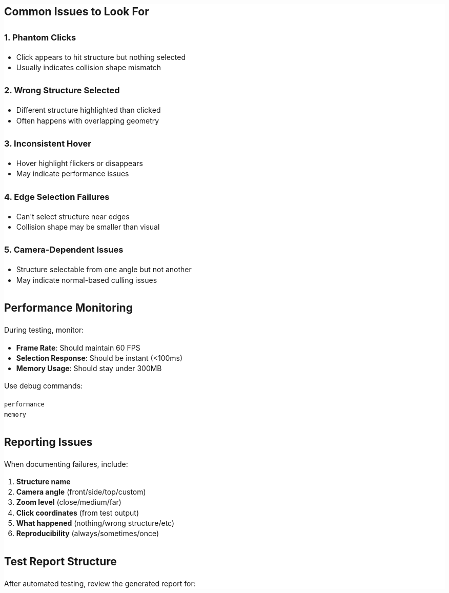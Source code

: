 ## Common Issues to Look For

### 1. **Phantom Clicks**
- Click appears to hit structure but nothing selected
- Usually indicates collision shape mismatch

### 2. **Wrong Structure Selected**
- Different structure highlighted than clicked
- Often happens with overlapping geometry

### 3. **Inconsistent Hover**
- Hover highlight flickers or disappears
- May indicate performance issues

### 4. **Edge Selection Failures**
- Can't select structure near edges
- Collision shape may be smaller than visual

### 5. **Camera-Dependent Issues**
- Structure selectable from one angle but not another
- May indicate normal-based culling issues

## Performance Monitoring

During testing, monitor:
- **Frame Rate**: Should maintain 60 FPS
- **Selection Response**: Should be instant (<100ms)
- **Memory Usage**: Should stay under 300MB

Use debug commands:
```
performance
memory
```

## Reporting Issues

When documenting failures, include:
1. **Structure name**
2. **Camera angle** (front/side/top/custom)
3. **Zoom level** (close/medium/far)
4. **Click coordinates** (from test output)
5. **What happened** (nothing/wrong structure/etc)
6. **Reproducibility** (always/sometimes/once)

## Test Report Structure

After automated testing, review the generated report for:
